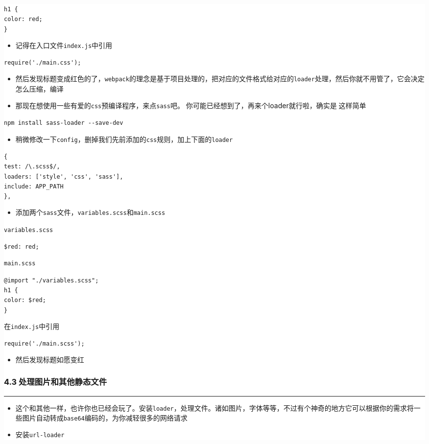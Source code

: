 ```
h1 {
color: red;
}
```

- 记得在入口文件`index.js`中引用

```
require('./main.css');
```

- 然后发现标题变成红色的了，`webpack`的理念是基于项目处理的，把对应的文件格式给对应的`loader`处理，然后你就不用管了，它会决定怎么压缩，编译

- 那现在想使用一些有爱的`css`预编译程序，来点`sass`吧。 你可能已经想到了，再来个loader就行啦，确实是
这样简单

```
npm install sass-loader --save-dev
```

- 稍微修改一下`config`，删掉我们先前添加的`css`规则，加上下面的`loader`

```
{
test: /\.scss$/,
loaders: ['style', 'css', 'sass'],
include: APP_PATH
},
```
- 添加两个`sass`文件，`variables.scss`和`main.scss`

`variables.scss`

```
$red: red;
```
`main.scss`

```
@import "./variables.scss";
h1 {
color: $red;
}
```

在`index.js`中引用
```
require('./main.scss');
```

- 然后发现标题如愿变红


### 4.3 处理图片和其他静态文件
---

- 这个和其他一样，也许你也已经会玩了。安装`loader`，处理文件。诸如图片，字体等等，不过有个神奇的地方它可以根据你的需求将一些图片自动转成`base64`编码的，为你减轻很多的网络请求

- 安装`url-loader`

